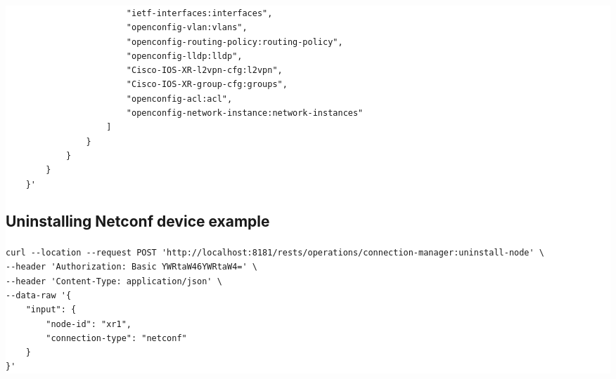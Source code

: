 ``` {.sourceCode .bash}
                        "ietf-interfaces:interfaces",
                        "openconfig-vlan:vlans",
                        "openconfig-routing-policy:routing-policy",
                        "openconfig-lldp:lldp",
                        "Cisco-IOS-XR-l2vpn-cfg:l2vpn",
                        "Cisco-IOS-XR-group-cfg:groups",
                        "openconfig-acl:acl",
                        "openconfig-network-instance:network-instances"
                    ]
                }
            }
        }
    }'
```

Uninstalling Netconf device example
-----------------------------------

``` {.sourceCode .bash}
curl --location --request POST 'http://localhost:8181/rests/operations/connection-manager:uninstall-node' \
--header 'Authorization: Basic YWRtaW46YWRtaW4=' \
--header 'Content-Type: application/json' \
--data-raw '{
    "input": {
        "node-id": "xr1",
        "connection-type": "netconf"
    }
}'
```
